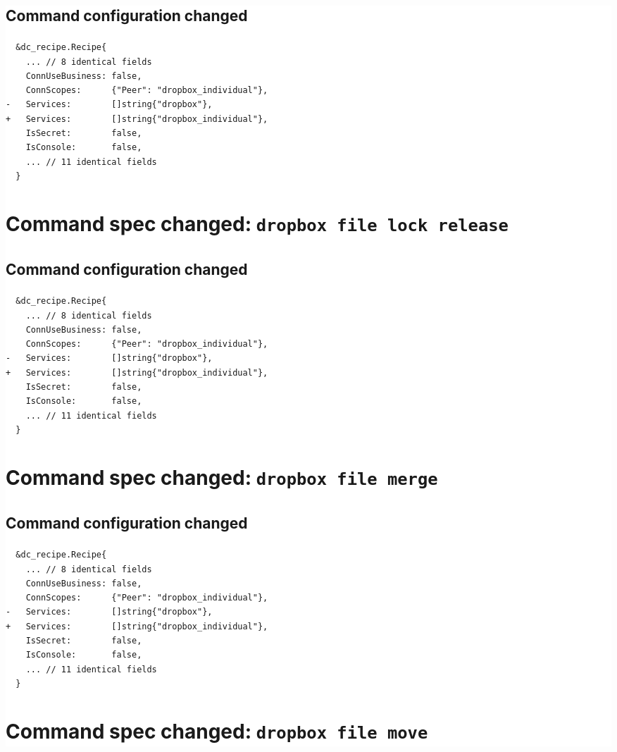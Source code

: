 

## Command configuration changed


```
  &dc_recipe.Recipe{
  	... // 8 identical fields
  	ConnUseBusiness: false,
  	ConnScopes:      {"Peer": "dropbox_individual"},
- 	Services:        []string{"dropbox"},
+ 	Services:        []string{"dropbox_individual"},
  	IsSecret:        false,
  	IsConsole:       false,
  	... // 11 identical fields
  }
```
# Command spec changed: `dropbox file lock release`



## Command configuration changed


```
  &dc_recipe.Recipe{
  	... // 8 identical fields
  	ConnUseBusiness: false,
  	ConnScopes:      {"Peer": "dropbox_individual"},
- 	Services:        []string{"dropbox"},
+ 	Services:        []string{"dropbox_individual"},
  	IsSecret:        false,
  	IsConsole:       false,
  	... // 11 identical fields
  }
```
# Command spec changed: `dropbox file merge`



## Command configuration changed


```
  &dc_recipe.Recipe{
  	... // 8 identical fields
  	ConnUseBusiness: false,
  	ConnScopes:      {"Peer": "dropbox_individual"},
- 	Services:        []string{"dropbox"},
+ 	Services:        []string{"dropbox_individual"},
  	IsSecret:        false,
  	IsConsole:       false,
  	... // 11 identical fields
  }
```
# Command spec changed: `dropbox file move`
